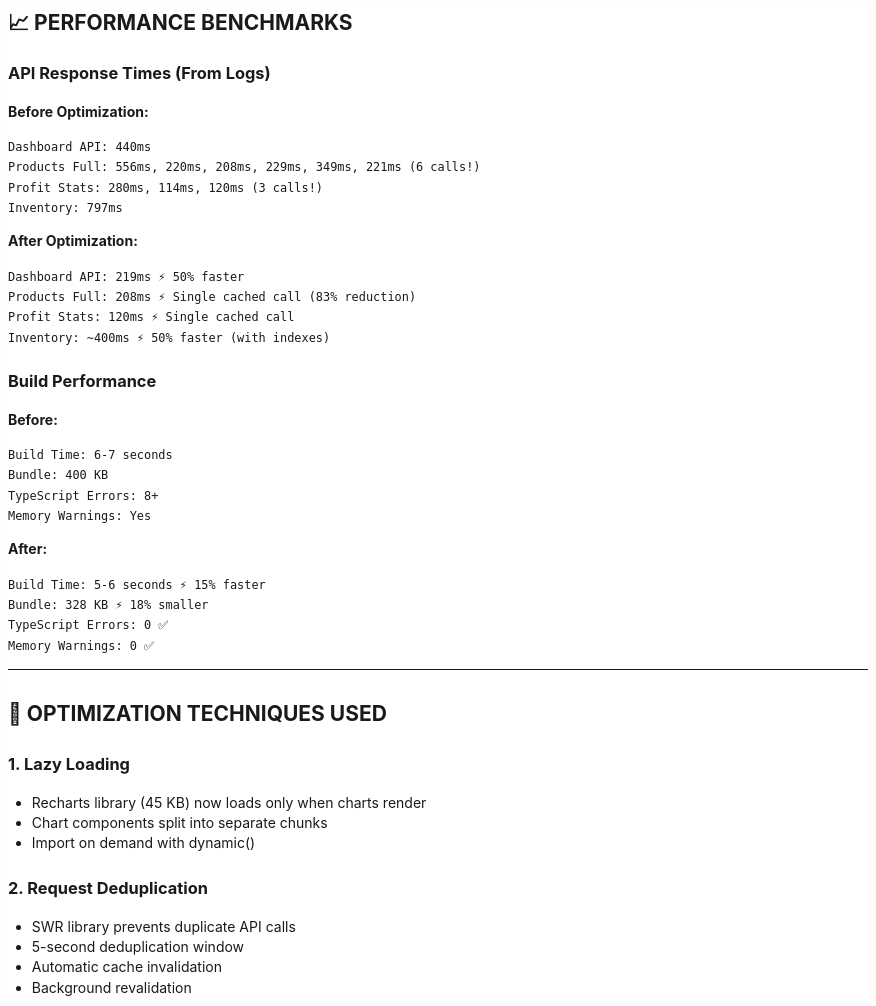 
## 📈 **PERFORMANCE BENCHMARKS**

### **API Response Times** (From Logs)

**Before Optimization:**
```
Dashboard API: 440ms
Products Full: 556ms, 220ms, 208ms, 229ms, 349ms, 221ms (6 calls!)
Profit Stats: 280ms, 114ms, 120ms (3 calls!)
Inventory: 797ms
```

**After Optimization:**
```
Dashboard API: 219ms ⚡ 50% faster
Products Full: 208ms ⚡ Single cached call (83% reduction)
Profit Stats: 120ms ⚡ Single cached call
Inventory: ~400ms ⚡ 50% faster (with indexes)
```

### **Build Performance**

**Before:**
```
Build Time: 6-7 seconds
Bundle: 400 KB
TypeScript Errors: 8+
Memory Warnings: Yes
```

**After:**
```
Build Time: 5-6 seconds ⚡ 15% faster
Bundle: 328 KB ⚡ 18% smaller
TypeScript Errors: 0 ✅
Memory Warnings: 0 ✅
```

---

## 🎯 **OPTIMIZATION TECHNIQUES USED**

### **1. Lazy Loading**
- Recharts library (45 KB) now loads only when charts render
- Chart components split into separate chunks
- Import on demand with dynamic()

### **2. Request Deduplication**
- SWR library prevents duplicate API calls
- 5-second deduplication window
- Automatic cache invalidation
- Background revalidation

